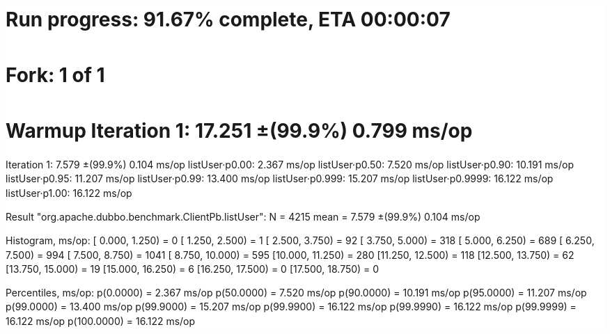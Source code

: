 # Run progress: 91.67% complete, ETA 00:00:07
# Fork: 1 of 1
# Warmup Iteration   1: 17.251 ±(99.9%) 0.799 ms/op
Iteration   1: 7.579 ±(99.9%) 0.104 ms/op
                 listUser·p0.00:   2.367 ms/op
                 listUser·p0.50:   7.520 ms/op
                 listUser·p0.90:   10.191 ms/op
                 listUser·p0.95:   11.207 ms/op
                 listUser·p0.99:   13.400 ms/op
                 listUser·p0.999:  15.207 ms/op
                 listUser·p0.9999: 16.122 ms/op
                 listUser·p1.00:   16.122 ms/op



Result "org.apache.dubbo.benchmark.ClientPb.listUser":
  N = 4215
  mean =      7.579 ±(99.9%) 0.104 ms/op

  Histogram, ms/op:
    [ 0.000,  1.250) = 0 
    [ 1.250,  2.500) = 1 
    [ 2.500,  3.750) = 92 
    [ 3.750,  5.000) = 318 
    [ 5.000,  6.250) = 689 
    [ 6.250,  7.500) = 994 
    [ 7.500,  8.750) = 1041 
    [ 8.750, 10.000) = 595 
    [10.000, 11.250) = 280 
    [11.250, 12.500) = 118 
    [12.500, 13.750) = 62 
    [13.750, 15.000) = 19 
    [15.000, 16.250) = 6 
    [16.250, 17.500) = 0 
    [17.500, 18.750) = 0 

  Percentiles, ms/op:
      p(0.0000) =      2.367 ms/op
     p(50.0000) =      7.520 ms/op
     p(90.0000) =     10.191 ms/op
     p(95.0000) =     11.207 ms/op
     p(99.0000) =     13.400 ms/op
     p(99.9000) =     15.207 ms/op
     p(99.9900) =     16.122 ms/op
     p(99.9990) =     16.122 ms/op
     p(99.9999) =     16.122 ms/op
    p(100.0000) =     16.122 ms/op

